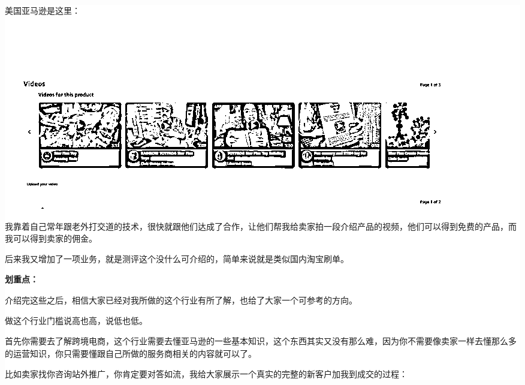 美国亚马逊是这里：

![](img/dc5d918baf7a4f07b6a56ca41a5c6f29.png)

我靠着自己常年跟老外打交道的技术，很快就跟他们达成了合作，让他们帮我给卖家拍一段介绍产品的视频，他们可以得到免费的产品，而我可以得到卖家的佣金。

后来我又增加了一项业务，就是测评这个没什么可介绍的，简单来说就是类似国内淘宝刷单。

**划重点：**

介绍完这些之后，相信大家已经对我所做的这个行业有所了解，也给了大家一个可参考的方向。

做这个行业门槛说高也高，说低也低。

首先你需要去了解跨境电商，这个行业需要去懂亚马逊的一些基本知识，这个东西其实又没有那么难，因为你不需要像卖家一样去懂那么多的运营知识，你只需要懂跟自己所做的服务商相关的内容就可以了。

比如卖家找你咨询站外推广，你肯定要对答如流，我给大家展示一个真实的完整的新客户加我到成交的过程：
